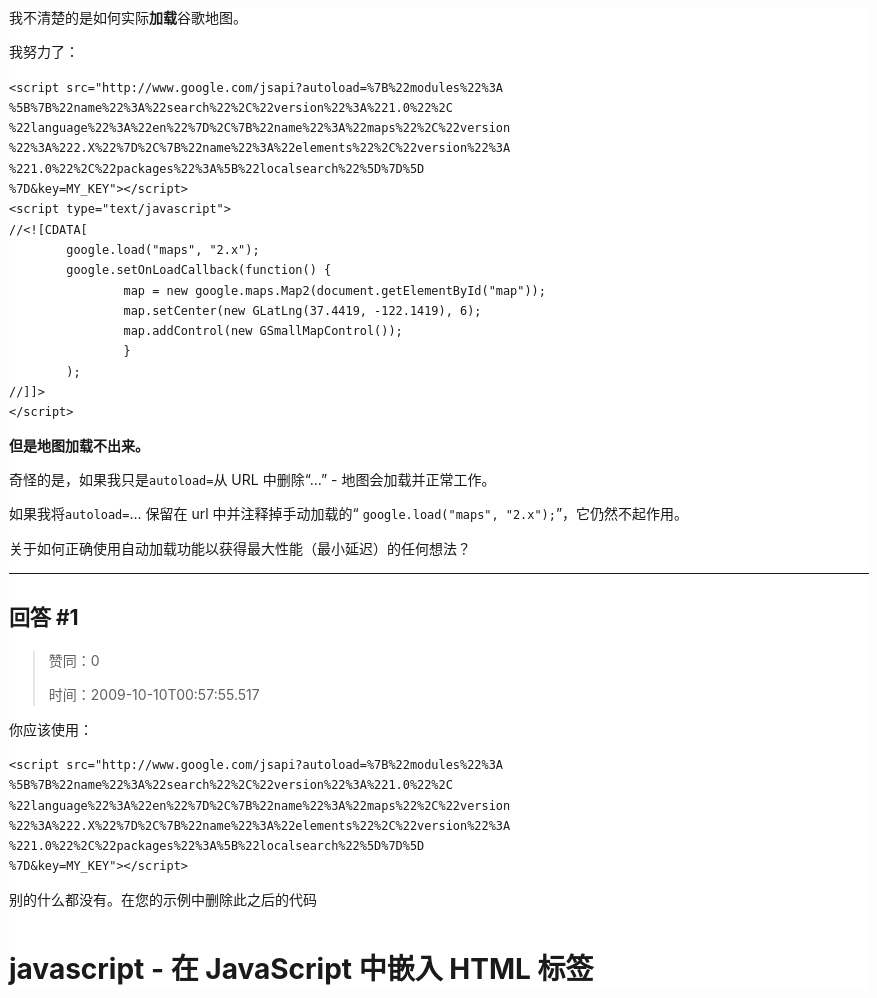 我不清楚的是如何实际**加载**谷歌地图。

我努力了：

```
<script src="http://www.google.com/jsapi?autoload=%7B%22modules%22%3A
%5B%7B%22name%22%3A%22search%22%2C%22version%22%3A%221.0%22%2C
%22language%22%3A%22en%22%7D%2C%7B%22name%22%3A%22maps%22%2C%22version
%22%3A%222.X%22%7D%2C%7B%22name%22%3A%22elements%22%2C%22version%22%3A
%221.0%22%2C%22packages%22%3A%5B%22localsearch%22%5D%7D%5D
%7D&key=MY_KEY"></script>
<script type="text/javascript">
//<![CDATA[
        google.load("maps", "2.x");
        google.setOnLoadCallback(function() {
                map = new google.maps.Map2(document.getElementById("map"));
                map.setCenter(new GLatLng(37.4419, -122.1419), 6);
                map.addControl(new GSmallMapControl());
                }
        );
//]]>
</script> 
```

**但是地图加载不出来。**

奇怪的是，如果我只是`autoload=`从 URL 中删除“...” - 地图会加载并正常工作。

如果我将`autoload=`... 保留在 url 中并注释掉手动加载的“ `google.load("maps", "2.x");`”，它仍然不起作用。

关于如何正确使用自动加载功能以获得最大性能（最小延迟）的任何想法？

* * *

## 回答 #1

> 赞同：0
> 
> 时间：2009-10-10T00:57:55.517

你应该使用：

```
<script src="http://www.google.com/jsapi?autoload=%7B%22modules%22%3A
%5B%7B%22name%22%3A%22search%22%2C%22version%22%3A%221.0%22%2C
%22language%22%3A%22en%22%7D%2C%7B%22name%22%3A%22maps%22%2C%22version
%22%3A%222.X%22%7D%2C%7B%22name%22%3A%22elements%22%2C%22version%22%3A
%221.0%22%2C%22packages%22%3A%5B%22localsearch%22%5D%7D%5D
%7D&key=MY_KEY"></script> 
```

别的什么都没有。在您的示例中删除此之后的代码

# javascript - 在 JavaScript 中嵌入 HTML 标签
